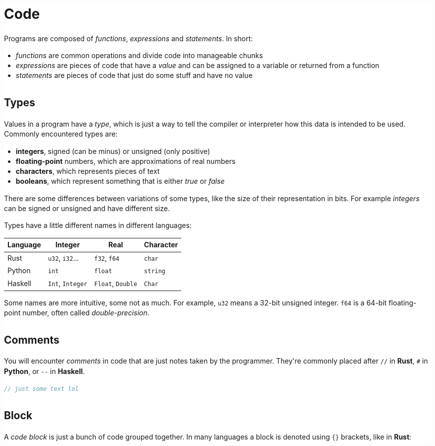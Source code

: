 # Code

Programs are composed of _functions_, _expressions_ and _statements_. In short:

- _functions_ are common operations and divide code into manageable chunks
- _expressions_ are pieces of code that have a _value_ and can be assigned to a
  variable or returned from a function
- _statements_ are pieces of code that just do some stuff and have no value

## Types

Values in a program have a _type_, which is just a way to tell the compiler or
interpreter how this data is intended to be used. Commonly encountered types
are:

- **integers**, signed (can be minus) or unsigned (only positive)
- **floating-point** numbers, which are approximations of real numbers
- **characters**, which represents pieces of text
- **booleans**, which represent something that is either _true_ or _false_

There are some differences between variations of some types, like the size of
their representation in bits. For example _integers_ can be signed or unsigned
and have different size.

Types have a little different names in different languages:

| **Language** | **Integer**      | **Real**          | **Character** |
| ------------ | ---------------- | ----------------- | ------------- |
| Rust         | `u32`, `i32`...  | `f32`, `f64`      | `char`        |
| Python       | `int`            | `float`           | `string`      |
| Haskell      | `Int`, `Integer` | `Float`, `Double` | `Char`        |

Some names are more intuitive, some not as much. For example, `u32` means a
32-bit unsigned integer. `f64` is a 64-bit floating-point number, often called
_double-precision_.

## Comments

You will encounter _comments_ in code that are just notes taken by the
programmer. They're commonly placed after `//` in **Rust**, `#` in **Python**,
or `--` in **Haskell**.

```rs
// just some text lol
```

## Block

A _code block_ is just a bunch of code grouped together. In many languages a
block is denoted using `{}` brackets, like in **Rust**:
